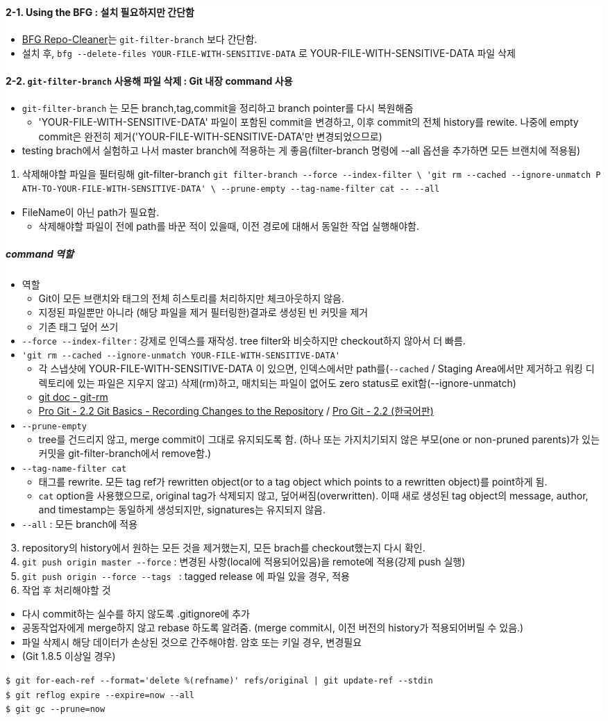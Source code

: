 #### 2-1. Using the BFG : 설치 필요하지만 간단함
- [BFG Repo-Cleaner](https://rtyley.github.io/bfg-repo-cleaner/)는 `git-filter-branch` 보다 간단함.
- 설치 후, `bfg --delete-files YOUR-FILE-WITH-SENSITIVE-DATA` 로 YOUR-FILE-WITH-SENSITIVE-DATA 파일 삭제

#### 2-2. `git-filter-branch` 사용해 파일 삭제 : Git 내장 command 사용
- `git-filter-branch` 는 모든 branch,tag,commit을 정리하고 branch pointer를 다시 복원해줌
  - 'YOUR-FILE-WITH-SENSITIVE-DATA' 파일이 포함된 commit을 변경하고, 이후 commit의 전체 history를 rewite. 나중에 empty commit은 완전히 제거('YOUR-FILE-WITH-SENSITIVE-DATA'만 변경되었으므로)
- testing brach에서 실험하고 나서 master branch에 적용하는 게 좋음(filter-branch 명령에 --all 옵션을 추가하면 모든 브랜치에 적용됨)

1. 삭제해야할 파일을 필터링해 git-filter-branch
 `git filter-branch --force --index-filter \
'git rm --cached --ignore-unmatch PATH-TO-YOUR-FILE-WITH-SENSITIVE-DATA' \
--prune-empty --tag-name-filter cat -- --all`
- FileName이 아닌 path가 필요함.
  - 삭제해야할 파일이 전에 path를 바꾼 적이 있을때, 이전 경로에 대해서 동일한 작업 실행해야함.

##### command 역할
- 역할 
  - Git이 모든 브랜치와 태그의 전체 히스토리를 처리하지만 체크아웃하지 않음.
  - 지정된 파일뿐만 아니라 (해당 파일을 제거 필터링한)결과로 생성된 빈 커밋을 제거
  - 기존 태그 덮어 쓰기
- `--force --index-filter` : 강제로 인덱스를 재작성. tree filter와 비슷하지만 checkout하지 않아서 더 빠름. 
- `'git rm --cached --ignore-unmatch YOUR-FILE-WITH-SENSITIVE-DATA'`
  - 각 스냅샷에 YOUR-FILE-WITH-SENSITIVE-DATA 이 있으면, 인덱스에서만 path를(`--cached` / Staging Area에서만 제거하고 워킹 디렉토리에 있는 파일은 지우지 않고) 삭제(rm)하고, 매치되는 파일이 없어도 zero status로 exit함(--ignore-unmatch)
  - [git doc - git-rm](https://git-scm.com/docs/git-rm)
  - [Pro Git - 2.2 Git Basics - Recording Changes to the Repository](https://git-scm.com/book/en/v2/Git-Basics-Recording-Changes-to-the-Repository) / [Pro Git - 2.2 (한국어판)](https://git-scm.com/book/ko/v2/Git%EC%9D%98-%EA%B8%B0%EC%B4%88-%EC%88%98%EC%A0%95%ED%95%98%EA%B3%A0-%EC%A0%80%EC%9E%A5%EC%86%8C%EC%97%90-%EC%A0%80%EC%9E%A5%ED%95%98%EA%B8%B0)
- `--prune-empty`
  - tree를 건드리지 않고, merge commit이 그대로 유지되도록 함. (하나 또는 가지치기되지 않은 부모(one or non-pruned parents)가 있는 커밋을 git-filter-branch에서 remove함.) 
- `--tag-name-filter cat` 
  - 태그를 rewrite. 모든 tag ref가 rewritten object(or to a tag object which points to a rewritten object)를 point하게 됨. 
  - `cat` option을 사용했으므로, original tag가 삭제되지 않고, 덮어써짐(overwritten). 이때 새로 생성된 tag object의 message, author, and timestamp는 동일하게 생성되지만, signatures는 유지되지 않음.
- `--all` : 모든 branch에 적용

3. repository의 history에서 원하는 모든 것을 제거했는지, 모든 brach를 checkout했는지 다시 확인.
4. `git push origin master --force` : 변경된 사항(local에 적용되어있음)을 remote에 적용(강제 push 실행)
5. `git push origin --force --tags ` : tagged release 에 파일 있을 경우, 적용
6. 작업 후 처리해야할 것
- 다시 commit하는 실수를 하지 않도록 .gitignore에 추가 
- 공동작업자에게 merge하지 않고 rebase 하도록 알려줌. (merge commit시, 이전 버전의 history가 적용되어버릴 수 있음.)
- 파일 삭제시 해당 데이터가 손상된 것으로 간주해야함. 암호 또는 키일 경우, 변경필요
- (Git 1.8.5 이상일 경우)
```
$ git for-each-ref --format='delete %(refname)' refs/original | git update-ref --stdin
$ git reflog expire --expire=now --all
$ git gc --prune=now
```
